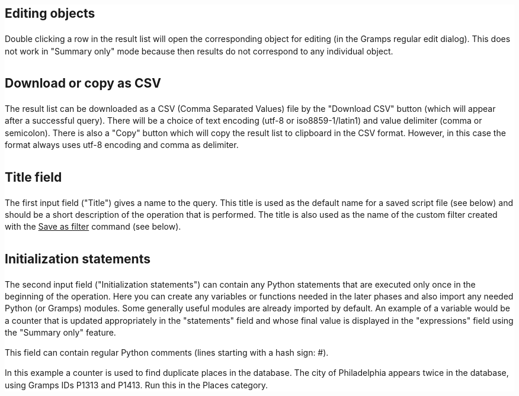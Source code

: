 ## Editing objects

Double clicking a row in the result list will open the corresponding object for editing (in the Gramps regular edit dialog). This does not work in "Summary only" mode because then results do not correspond to any individual object.

## Download or copy as CSV

The result list can be downloaded as a CSV (Comma Separated Values) file by the "Download CSV" button (which will appear after a successful query). There will be a choice of text encoding (utf-8 or iso8859-1/latin1) and value delimiter (comma or semicolon).
There is also a "Copy" button which will copy the result list to clipboard in the CSV format. However, in this case the format always uses utf-8 encoding and comma as delimiter.

## Title field

The first input field ("Title") gives a name to the query. This title is used as the default name for a saved script file (see below) and should be a short description of the operation that is performed. The title is also used as the name of the custom filter created with the [Save as filter](#saving-the-query-as-a-custom-filter) command (see below).

## Initialization statements

The second input field ("Initialization statements") can contain any Python statements that are executed only once in the beginning of the operation. Here you can create any variables or functions needed in the later phases and also import any needed Python (or Gramps) modules. Some generally useful modules are already imported by default. An example of a variable would be a counter that is updated appropriately in the "statements" field and whose final value is displayed in the "expressions" field using the "Summary only" feature.

This field can contain regular Python comments (lines starting with a hash sign: #).

In this example a counter is used to find duplicate places in the database. The city of Philadelphia appears twice in the database, using Gramps IDs P1313 and P1413. Run this in the Places category.
